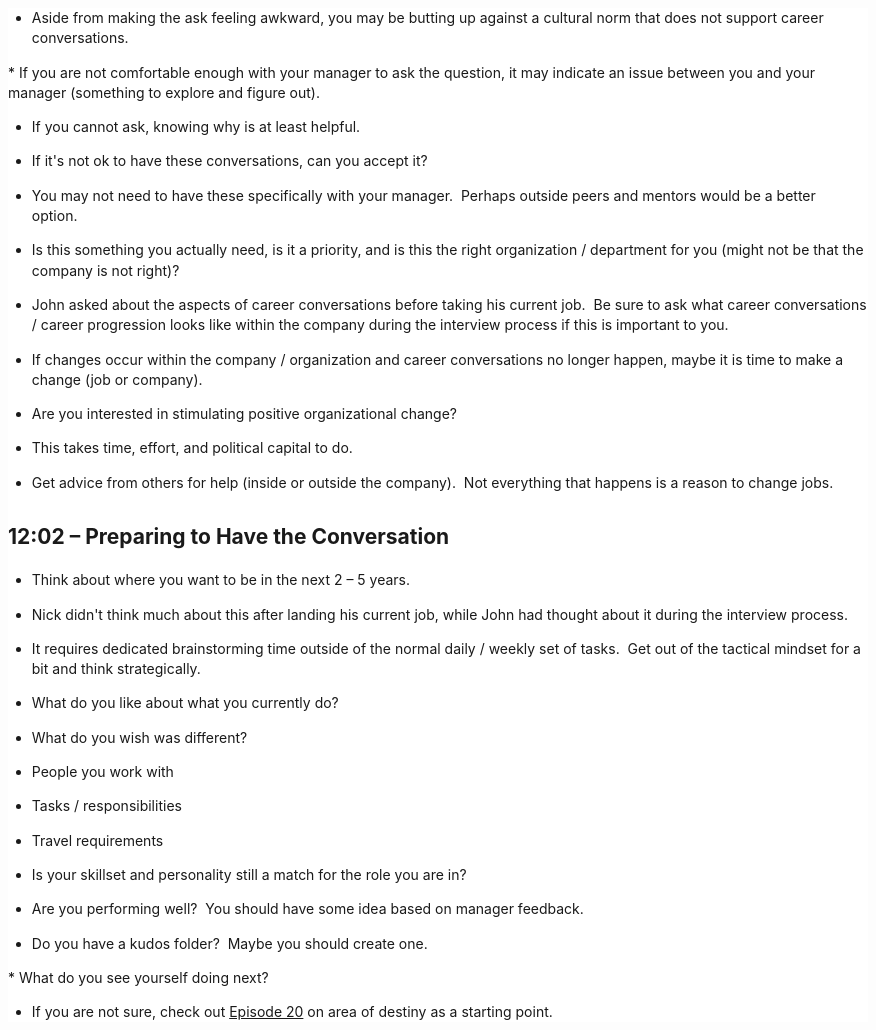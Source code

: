 * Aside from making the ask feeling awkward, you may be butting up against a cultural norm that does not support career conversations. 

* If you are not comfortable enough with your manager to ask the question, it may indicate an issue between you and your manager (something to explore and figure out). 

* If you cannot ask, knowing why is at least helpful. 

* If it's not ok to have these conversations, can you accept it? 

* You may not need to have these specifically with your manager.  Perhaps outside peers and mentors would be a better option. 

* Is this something you actually need, is it a priority, and is this the right organization / department for you (might not be that the company is not right)? 

* John asked about the aspects of career conversations before taking his current job.  Be sure to ask what career conversations / career progression looks like within the company during the interview process if this is important to you. 

* If changes occur within the company / organization and career conversations no longer happen, maybe it is time to make a change (job or company). 

* Are you interested in stimulating positive organizational change? 

* This takes time, effort, and political capital to do. 

* Get advice from others for help (inside or outside the company).  Not everything that happens is a reason to change jobs. 

## 12:02 – Preparing to Have the Conversation 

* Think about where you want to be in the next 2 – 5 years.   

* Nick didn't think much about this after landing his current job, while John had thought about it during the interview process.   

* It requires dedicated brainstorming time outside of the normal daily / weekly set of tasks.  Get out of the tactical mindset for a bit and think strategically. 

* What do you like about what you currently do? 

* What do you wish was different? 

* People you work with 

* Tasks / responsibilities 

* Travel requirements 

* Is your skillset and personality still a match for the role you are in? 

* Are you performing well?  You should have some idea based on manager feedback. 

* Do you have a kudos folder?  Maybe you should create one. 

* What do you see yourself doing next? 

* If you are not sure, check out [Episode 20](http://nerd-journey.com/episode-020-reasons-to-quit-area-of-destiny-and-finding-your-area-of-destiny/) on area of destiny as a starting point. 
